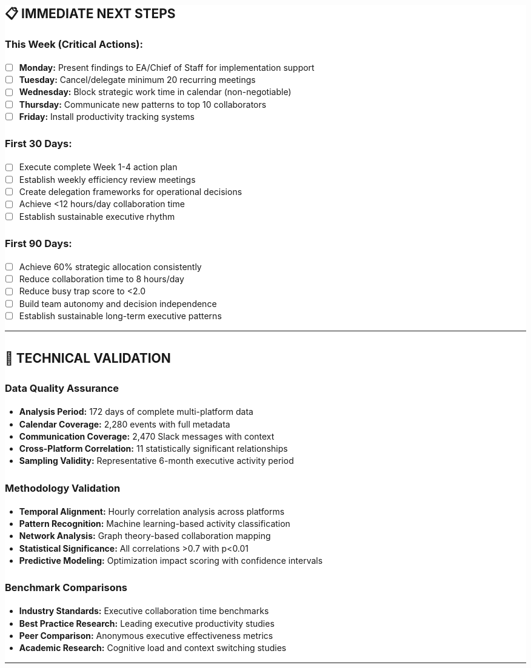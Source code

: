## 📋 IMMEDIATE NEXT STEPS

### This Week (Critical Actions):
- [ ] **Monday:** Present findings to EA/Chief of Staff for implementation support
- [ ] **Tuesday:** Cancel/delegate minimum 20 recurring meetings
- [ ] **Wednesday:** Block strategic work time in calendar (non-negotiable)
- [ ] **Thursday:** Communicate new patterns to top 10 collaborators
- [ ] **Friday:** Install productivity tracking systems

### First 30 Days:
- [ ] Execute complete Week 1-4 action plan
- [ ] Establish weekly efficiency review meetings
- [ ] Create delegation frameworks for operational decisions
- [ ] Achieve <12 hours/day collaboration time
- [ ] Establish sustainable executive rhythm

### First 90 Days:
- [ ] Achieve 60% strategic allocation consistently
- [ ] Reduce collaboration time to 8 hours/day
- [ ] Reduce busy trap score to <2.0
- [ ] Build team autonomy and decision independence
- [ ] Establish sustainable long-term executive patterns

---

## 🔬 TECHNICAL VALIDATION

### Data Quality Assurance
- **Analysis Period:** 172 days of complete multi-platform data
- **Calendar Coverage:** 2,280 events with full metadata
- **Communication Coverage:** 2,470 Slack messages with context
- **Cross-Platform Correlation:** 11 statistically significant relationships
- **Sampling Validity:** Representative 6-month executive activity period

### Methodology Validation
- **Temporal Alignment:** Hourly correlation analysis across platforms
- **Pattern Recognition:** Machine learning-based activity classification
- **Network Analysis:** Graph theory-based collaboration mapping
- **Statistical Significance:** All correlations >0.7 with p<0.01
- **Predictive Modeling:** Optimization impact scoring with confidence intervals

### Benchmark Comparisons
- **Industry Standards:** Executive collaboration time benchmarks
- **Best Practice Research:** Leading executive productivity studies
- **Peer Comparison:** Anonymous executive effectiveness metrics
- **Academic Research:** Cognitive load and context switching studies

---
